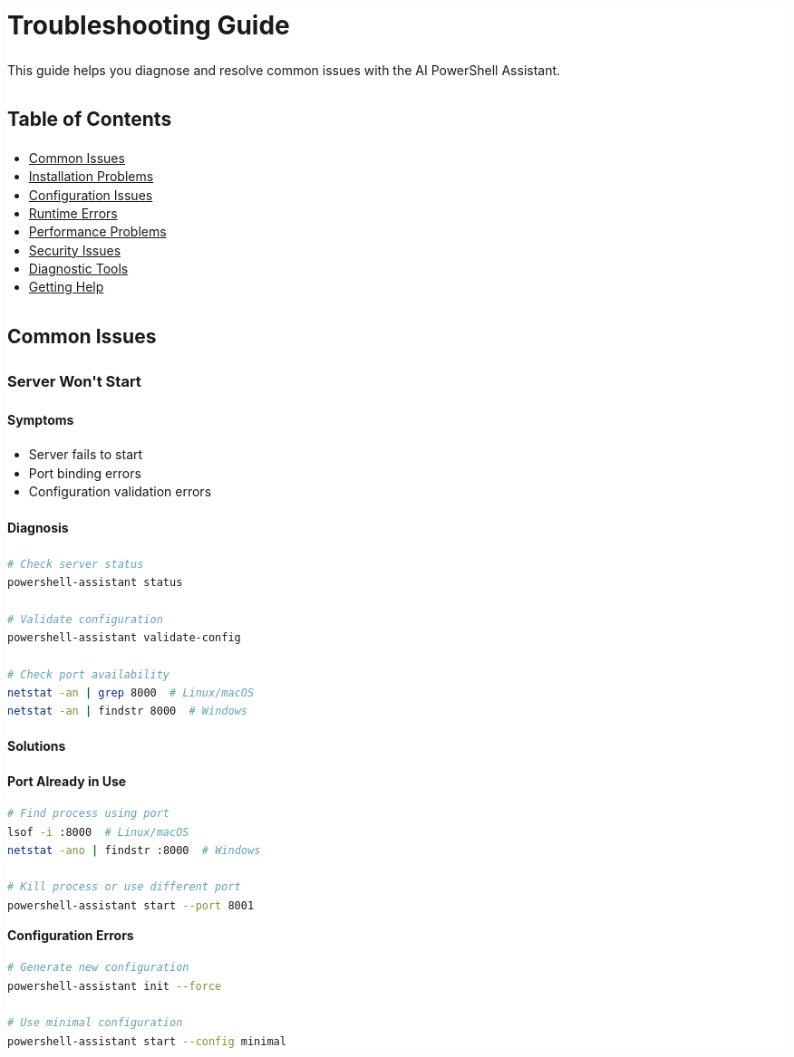 # Troubleshooting Guide

This guide helps you diagnose and resolve common issues with the AI PowerShell Assistant.

## Table of Contents

- [Common Issues](#common-issues)
- [Installation Problems](#installation-problems)
- [Configuration Issues](#configuration-issues)
- [Runtime Errors](#runtime-errors)
- [Performance Problems](#performance-problems)
- [Security Issues](#security-issues)
- [Diagnostic Tools](#diagnostic-tools)
- [Getting Help](#getting-help)

## Common Issues

### Server Won't Start

#### Symptoms
- Server fails to start
- Port binding errors
- Configuration validation errors

#### Diagnosis
```bash
# Check server status
powershell-assistant status

# Validate configuration
powershell-assistant validate-config

# Check port availability
netstat -an | grep 8000  # Linux/macOS
netstat -an | findstr 8000  # Windows
```

#### Solutions

**Port Already in Use**
```bash
# Find process using port
lsof -i :8000  # Linux/macOS
netstat -ano | findstr :8000  # Windows

# Kill process or use different port
powershell-assistant start --port 8001
```

**Configuration Errors**
```bash
# Generate new configuration
powershell-assistant init --force

# Use minimal configuration
powershell-assistant start --config minimal
```
